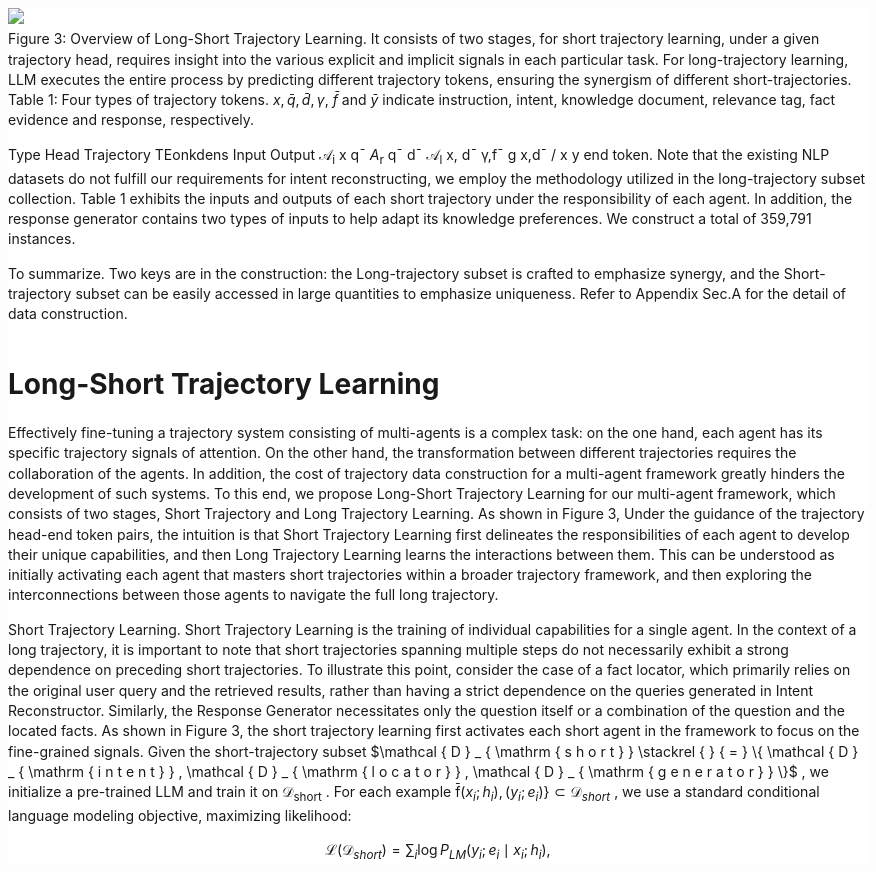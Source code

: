 ![](images/d1d559e9592a1c3832ccef46f4c8fbbf09a6da0d5ddc410178cdbc46e83f83a6.jpg)  
Figure 3: Overview of Long-Short Trajectory Learning. It consists of two stages, for short trajectory learning, under a given trajectory head, requires insight into the various explicit and implicit signals in each particular task. For long-trajectory learning, LLM executes the entire process by predicting different trajectory tokens, ensuring the synergism of different short-trajectories.   
Table 1: Four types of trajectory tokens. $x , \bar { q } , \bar { d } , \gamma ,$ $\bar { f }$ and $\bar { y }$ indicate instruction, intent, knowledge document, relevance tag, fact evidence and response, respectively.

Type Head Trajectory TEonkdens Input Output $\mathcal { A } _ { \mathrm { i } }$ <Reconstructor> </eor> x q¯ $A _ { \mathrm { r } }$ <retrieval> </retrieval> q¯ d¯ $\mathcal { A } _ { \mathrm { l } }$ <Locator> </eol> x, d¯ γ,f¯ g <Generator> </eog> x,d¯ / x y end token. Note that the existing NLP datasets do not fulfill our requirements for intent reconstructing, we employ the methodology utilized in the long-trajectory subset collection. Table 1 exhibits the inputs and outputs of each short trajectory under the responsibility of each agent. In addition, the response generator contains two types of inputs to help adapt its knowledge preferences. We construct a total of 359,791 instances.

To summarize. Two keys are in the construction: the Long-trajectory subset is crafted to emphasize synergy, and the Short-trajectory subset can be easily accessed in large quantities to emphasize uniqueness. Refer to Appendix Sec.A for the detail of data construction.

# Long-Short Trajectory Learning

Effectively fine-tuning a trajectory system consisting of multi-agents is a complex task: on the one hand, each agent has its specific trajectory signals of attention. On the other hand, the transformation between different trajectories requires the collaboration of the agents. In addition, the cost of trajectory data construction for a multi-agent framework greatly hinders the development of such systems. To this end, we propose Long-Short Trajectory Learning for our multi-agent framework, which consists of two stages, Short Trajectory and Long Trajectory Learning. As shown in Figure 3, Under the guidance of the trajectory head-end token pairs, the intuition is that Short Trajectory Learning first delineates the responsibilities of each agent to develop their unique capabilities, and then Long Trajectory Learning learns the interactions between them. This can be understood as initially activating each agent that masters short trajectories within a broader trajectory framework, and then exploring the interconnections between those agents to navigate the full long trajectory.

Short Trajectory Learning. Short Trajectory Learning is the training of individual capabilities for a single agent. In the context of a long trajectory, it is important to note that short trajectories spanning multiple steps do not necessarily exhibit a strong dependence on preceding short trajectories. To illustrate this point, consider the case of a fact locator, which primarily relies on the original user query and the retrieved results, rather than having a strict dependence on the queries generated in Intent Reconstructor. Similarly, the Response Generator necessitates only the question itself or a combination of the question and the located facts. As shown in Figure 3, the short trajectory learning first activates each short agent in the framework to focus on the fine-grained signals. Given the short-trajectory subset $\mathcal { D } _ { \mathrm { s h o r t } } \stackrel {  } { = } \{ \mathcal { D } _ { \mathrm { i n t e n t } } , \mathcal { D } _ { \mathrm { l o c a t o r } } , \mathcal { D } _ { \mathrm { g e n e r a t o r } } \}$ , we initialize a pre-trained LLM and train it on $\mathcal { D } _ { \mathrm { s h o r t } }$ . For each example $\mathsf { \bar { f } } \left( x _ { i } ; h _ { i } \right) , \left( y _ { i } ; e _ { i } \right) \} \subset \mathcal { D } _ { s h o r t }$ , we use a standard conditional language modeling objective, maximizing likelihood:

$$
\mathcal { L } \left( \mathcal { D } _ { s h o r t } \right) = \sum _ { i } \log P _ { L M } \left( y _ { i } ; e _ { i } \mid x _ { i } ; h _ { i } \right) ,
$$
